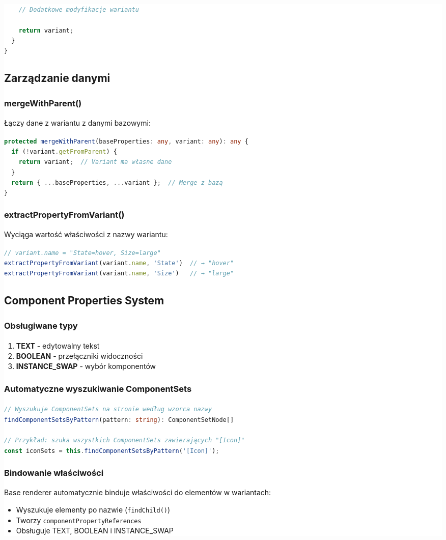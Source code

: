 ```typescript
    // Dodatkowe modyfikacje wariantu
    
    return variant;
  }
}
```

## Zarządzanie danymi

### mergeWithParent()
Łączy dane z wariantu z danymi bazowymi:
```typescript
protected mergeWithParent(baseProperties: any, variant: any): any {
  if (!variant.getFromParent) {
    return variant;  // Variant ma własne dane
  }
  return { ...baseProperties, ...variant };  // Merge z bazą
}
```

### extractPropertyFromVariant()
Wyciąga wartość właściwości z nazwy wariantu:
```typescript
// variant.name = "State=hover, Size=large"
extractPropertyFromVariant(variant.name, 'State')  // → "hover"
extractPropertyFromVariant(variant.name, 'Size')   // → "large"  
```

## Component Properties System

### Obsługiwane typy
1. **TEXT** - edytowalny tekst
2. **BOOLEAN** - przełączniki widoczności
3. **INSTANCE_SWAP** - wybór komponentów

### Automatyczne wyszukiwanie ComponentSets
```typescript
// Wyszukuje ComponentSets na stronie według wzorca nazwy
findComponentSetsByPattern(pattern: string): ComponentSetNode[]

// Przykład: szuka wszystkich ComponentSets zawierających "[Icon]"
const iconSets = this.findComponentSetsByPattern('[Icon]');
```

### Bindowanie właściwości
Base renderer automatycznie binduje właściwości do elementów w wariantach:
- Wyszukuje elementy po nazwie (`findChild()`)
- Tworzy `componentPropertyReferences`
- Obsługuje TEXT, BOOLEAN i INSTANCE_SWAP
